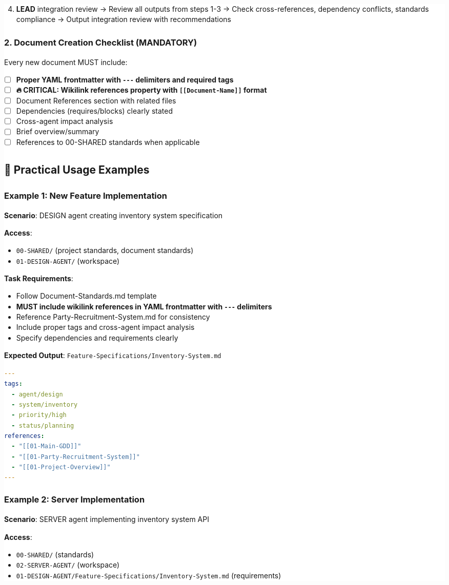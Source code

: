 4. **LEAD** integration review → Review all outputs from steps 1-3 → Check cross-references, dependency conflicts, standards compliance → Output integration review with recommendations

### 2. Document Creation Checklist (MANDATORY)

Every new document MUST include:
- [ ] **Proper YAML frontmatter with `---` delimiters and required tags**
- [ ] **🔥 CRITICAL: Wikilink references property with `[[Document-Name]]` format**
- [ ] Document References section with related files
- [ ] Dependencies (requires/blocks) clearly stated
- [ ] Cross-agent impact analysis
- [ ] Brief overview/summary
- [ ] References to 00-SHARED standards when applicable

## 🎯 Practical Usage Examples

### Example 1: New Feature Implementation

**Scenario**: DESIGN agent creating inventory system specification

**Access**: 
- `00-SHARED/` (project standards, document standards)  
- `01-DESIGN-AGENT/` (workspace)

**Task Requirements**:
- Follow Document-Standards.md template
- **MUST include wikilink references in YAML frontmatter with `---` delimiters**
- Reference Party-Recruitment-System.md for consistency
- Include proper tags and cross-agent impact analysis
- Specify dependencies and requirements clearly

**Expected Output**: `Feature-Specifications/Inventory-System.md`

```yaml
---
tags:
  - agent/design
  - system/inventory
  - priority/high
  - status/planning
references:
  - "[[01-Main-GDD]]"
  - "[[01-Party-Recruitment-System]]"
  - "[[01-Project-Overview]]"
---
```

### Example 2: Server Implementation

**Scenario**: SERVER agent implementing inventory system API

**Access**:
- `00-SHARED/` (standards)
- `02-SERVER-AGENT/` (workspace)
- `01-DESIGN-AGENT/Feature-Specifications/Inventory-System.md` (requirements)
